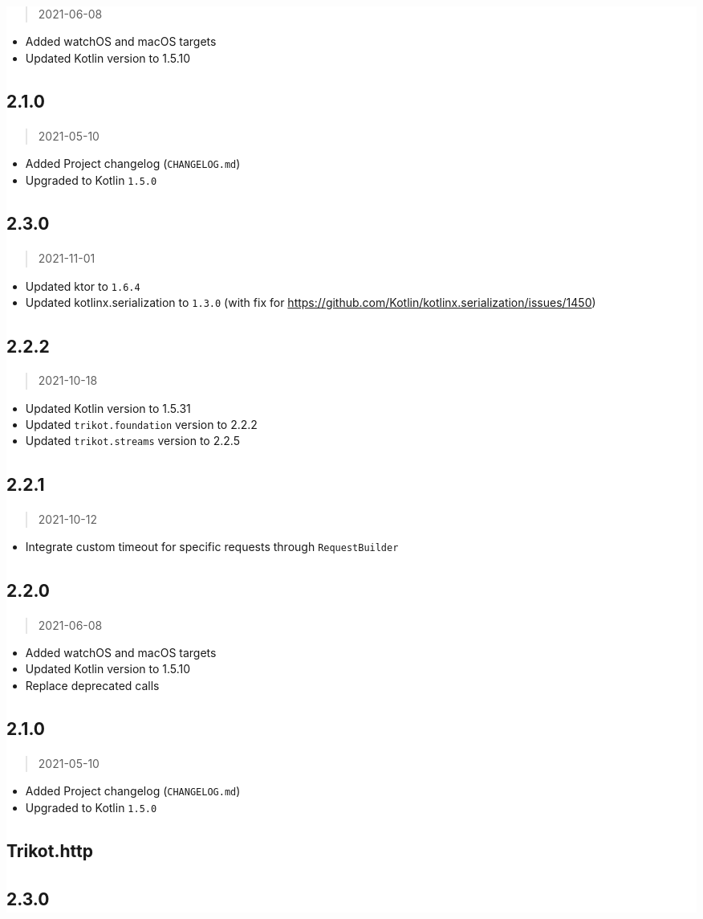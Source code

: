 > 2021-06-08

- Added watchOS and macOS targets
- Updated Kotlin version to 1.5.10

## 2.1.0

> 2021-05-10

- Added Project changelog (`CHANGELOG.md`)
- Upgraded to Kotlin `1.5.0`

## 2.3.0

> 2021-11-01

- Updated ktor to `1.6.4`
- Updated kotlinx.serialization to `1.3.0` (with fix for https://github.com/Kotlin/kotlinx.serialization/issues/1450)

## 2.2.2

> 2021-10-18

- Updated Kotlin version to 1.5.31
- Updated `trikot.foundation` version to 2.2.2
- Updated `trikot.streams` version to 2.2.5

## 2.2.1

> 2021-10-12

- Integrate custom timeout for specific requests through `RequestBuilder`

## 2.2.0

> 2021-06-08

- Added watchOS and macOS targets
- Updated Kotlin version to 1.5.10
- Replace deprecated calls

## 2.1.0

> 2021-05-10

- Added Project changelog (`CHANGELOG.md`)
- Upgraded to Kotlin `1.5.0`

## Trikot.http

## 2.3.0
